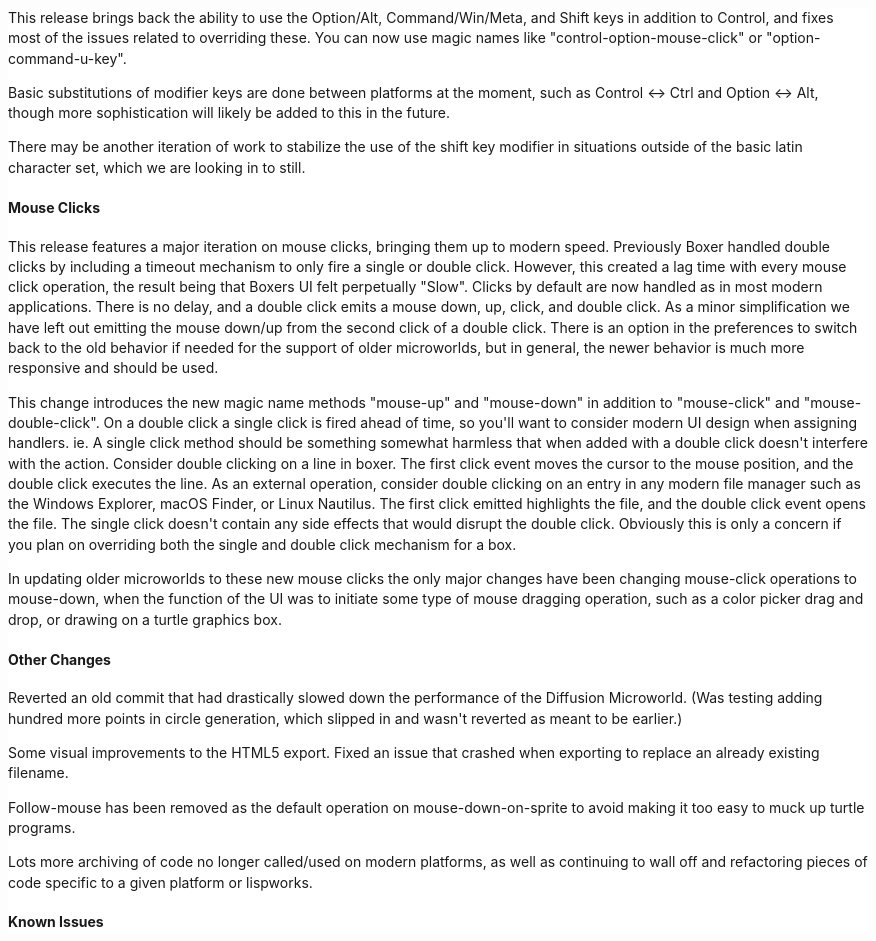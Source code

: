 This release brings back the ability to use the Option/Alt, Command/Win/Meta, and Shift keys
in addition to Control, and fixes most of the issues related to overriding these. You can now
use magic names like "control-option-mouse-click" or "option-command-u-key".

Basic substitutions of modifier keys are done between platforms at the moment, such as Control
<-> Ctrl and Option <-> Alt, though more sophistication will likely be added to this in the
future.

There may be another iteration of work to stabilize the use of the shift key modifier in situations outside of the basic latin character set, which we are looking in to still.

#### Mouse Clicks

This release features a major iteration on mouse clicks, bringing them up to modern speed.
Previously Boxer handled double clicks by including a timeout mechanism to only fire a single
or double click. However, this created a lag time with every mouse click operation, the
result being that Boxers UI felt perpetually "Slow".  Clicks by default are now handled as in
most modern applications. There is no delay, and a double click emits a mouse down, up, click,
and double click. As a minor simplification we have left out emitting the mouse down/up from the
second click of a double click.  There is an option in the preferences to switch back to the
old behavior if needed for the support of older microworlds, but in general, the newer behavior
is much more responsive and should be used.

This change introduces the new magic name methods "mouse-up" and "mouse-down" in addition
to "mouse-click" and "mouse-double-click". On a double click a single click is fired ahead of
time, so you'll want to consider modern UI design when assigning handlers. ie. A single click
method should be something somewhat harmless that when added with a double click doesn't
interfere with the action. Consider double clicking on a line in boxer. The first click event
moves the cursor to the mouse position, and the double click executes the line. As an
external operation, consider double clicking on an entry in any modern file manager such as
the Windows Explorer, macOS Finder, or Linux Nautilus. The first click emitted highlights the
file, and the double click event opens the file. The single click doesn't contain any side effects
that would disrupt the double click.  Obviously this is only a concern if you plan on overriding
both the single and double  click mechanism for a box.

In updating older microworlds to these new mouse clicks the only major changes have been
changing mouse-click operations to mouse-down, when the function of the UI was to initiate
some type of mouse dragging operation, such as a color picker drag and drop, or drawing on a
turtle graphics box.

#### Other Changes

Reverted an old commit that had drastically slowed down the performance of the Diffusion
Microworld. (Was testing adding hundred more points in circle generation, which slipped in
and wasn't reverted as meant to be earlier.)

Some visual improvements to the HTML5 export. Fixed an issue that crashed when exporting to
replace an already existing filename.

Follow-mouse has been removed as the default operation on mouse-down-on-sprite to avoid making it
too easy to muck up turtle programs.

Lots more archiving of code no longer called/used on modern platforms, as well as continuing to
wall off and refactoring pieces of code specific to a given platform or lispworks.

#### Known Issues
